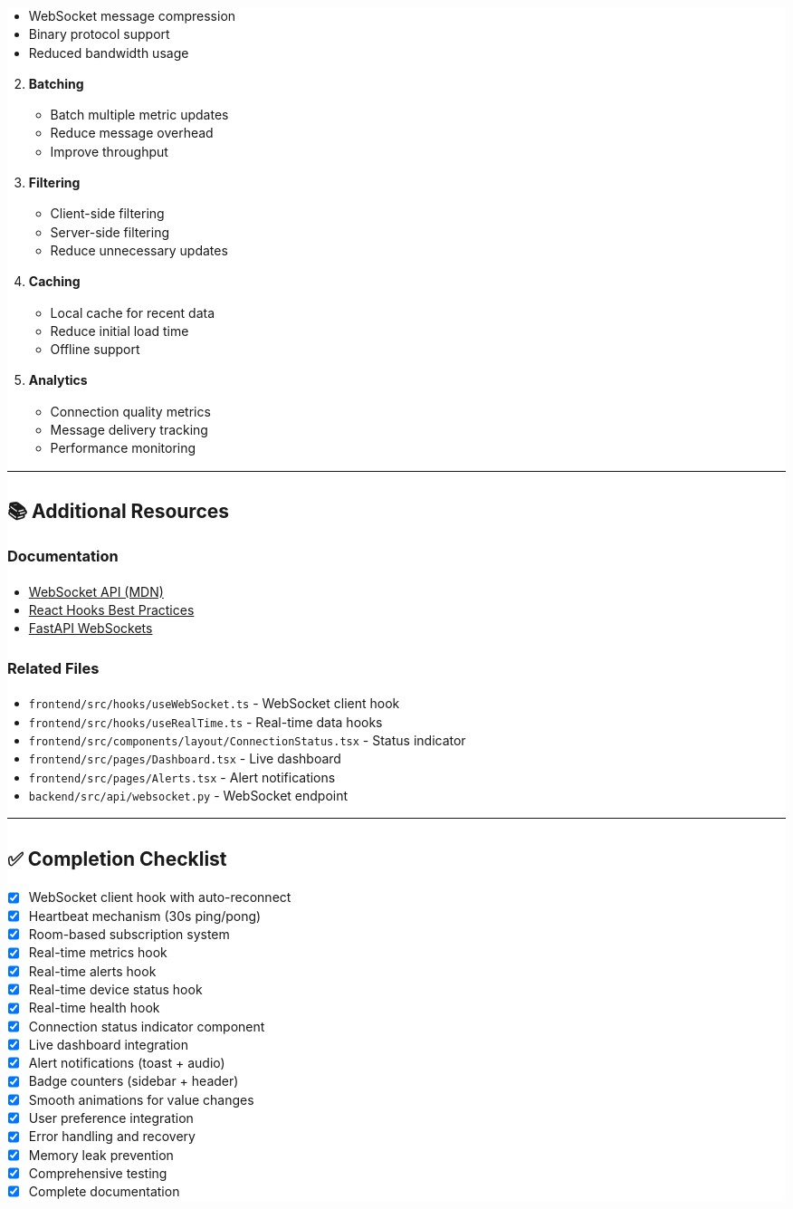    - WebSocket message compression
   - Binary protocol support
   - Reduced bandwidth usage

2. **Batching**

   - Batch multiple metric updates
   - Reduce message overhead
   - Improve throughput

3. **Filtering**

   - Client-side filtering
   - Server-side filtering
   - Reduce unnecessary updates

4. **Caching**

   - Local cache for recent data
   - Reduce initial load time
   - Offline support

5. **Analytics**
   - Connection quality metrics
   - Message delivery tracking
   - Performance monitoring

---

## 📚 Additional Resources

### Documentation

- [WebSocket API (MDN)](https://developer.mozilla.org/en-US/docs/Web/API/WebSocket)
- [React Hooks Best Practices](https://react.dev/reference/react)
- [FastAPI WebSockets](https://fastapi.tiangolo.com/advanced/websockets/)

### Related Files

- `frontend/src/hooks/useWebSocket.ts` - WebSocket client hook
- `frontend/src/hooks/useRealTime.ts` - Real-time data hooks
- `frontend/src/components/layout/ConnectionStatus.tsx` - Status indicator
- `frontend/src/pages/Dashboard.tsx` - Live dashboard
- `frontend/src/pages/Alerts.tsx` - Alert notifications
- `backend/src/api/websocket.py` - WebSocket endpoint

---

## ✅ Completion Checklist

- [x] WebSocket client hook with auto-reconnect
- [x] Heartbeat mechanism (30s ping/pong)
- [x] Room-based subscription system
- [x] Real-time metrics hook
- [x] Real-time alerts hook
- [x] Real-time device status hook
- [x] Real-time health hook
- [x] Connection status indicator component
- [x] Live dashboard integration
- [x] Alert notifications (toast + audio)
- [x] Badge counters (sidebar + header)
- [x] Smooth animations for value changes
- [x] User preference integration
- [x] Error handling and recovery
- [x] Memory leak prevention
- [x] Comprehensive testing
- [x] Complete documentation